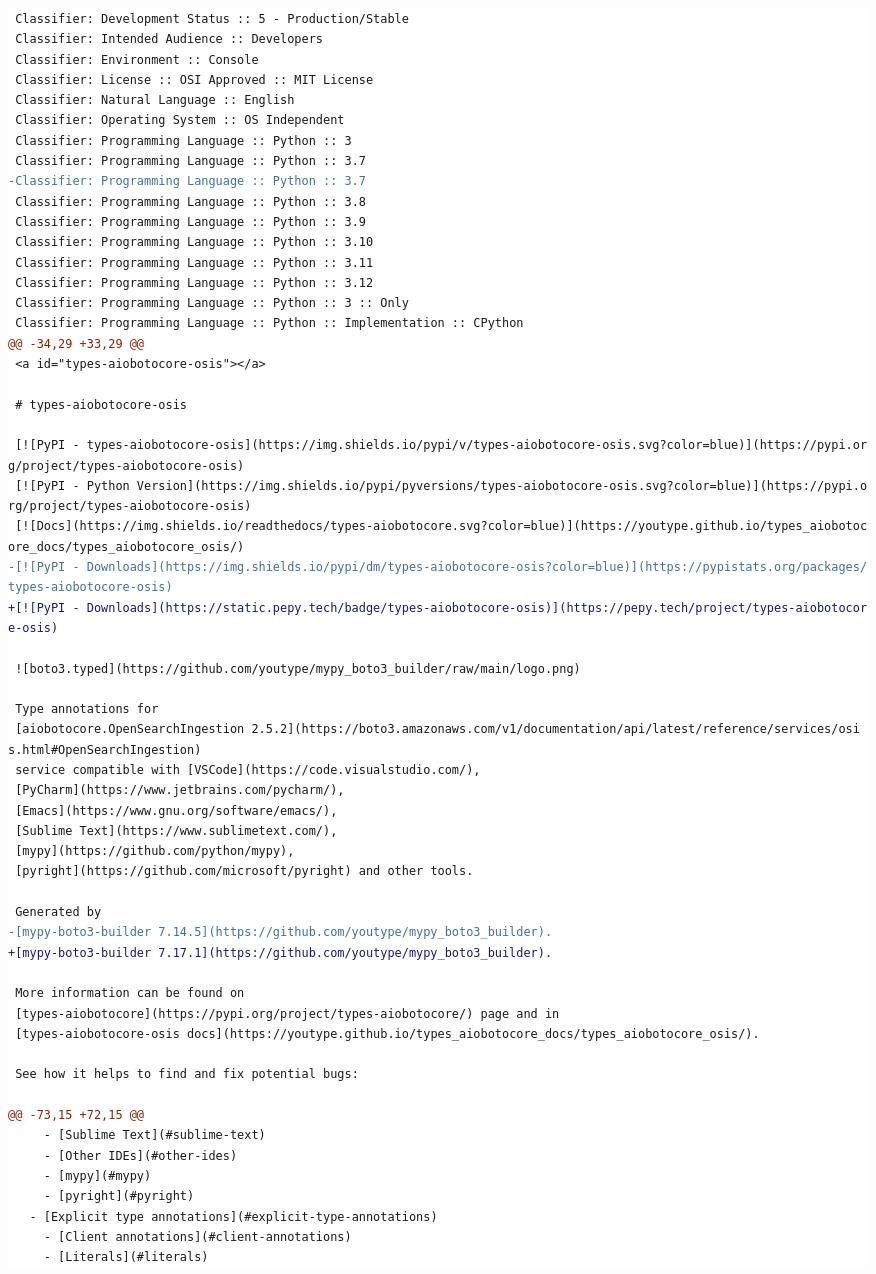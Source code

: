 ```diff
 Classifier: Development Status :: 5 - Production/Stable
 Classifier: Intended Audience :: Developers
 Classifier: Environment :: Console
 Classifier: License :: OSI Approved :: MIT License
 Classifier: Natural Language :: English
 Classifier: Operating System :: OS Independent
 Classifier: Programming Language :: Python :: 3
 Classifier: Programming Language :: Python :: 3.7
-Classifier: Programming Language :: Python :: 3.7
 Classifier: Programming Language :: Python :: 3.8
 Classifier: Programming Language :: Python :: 3.9
 Classifier: Programming Language :: Python :: 3.10
 Classifier: Programming Language :: Python :: 3.11
 Classifier: Programming Language :: Python :: 3.12
 Classifier: Programming Language :: Python :: 3 :: Only
 Classifier: Programming Language :: Python :: Implementation :: CPython
@@ -34,29 +33,29 @@
 <a id="types-aiobotocore-osis"></a>
 
 # types-aiobotocore-osis
 
 [![PyPI - types-aiobotocore-osis](https://img.shields.io/pypi/v/types-aiobotocore-osis.svg?color=blue)](https://pypi.org/project/types-aiobotocore-osis)
 [![PyPI - Python Version](https://img.shields.io/pypi/pyversions/types-aiobotocore-osis.svg?color=blue)](https://pypi.org/project/types-aiobotocore-osis)
 [![Docs](https://img.shields.io/readthedocs/types-aiobotocore.svg?color=blue)](https://youtype.github.io/types_aiobotocore_docs/types_aiobotocore_osis/)
-[![PyPI - Downloads](https://img.shields.io/pypi/dm/types-aiobotocore-osis?color=blue)](https://pypistats.org/packages/types-aiobotocore-osis)
+[![PyPI - Downloads](https://static.pepy.tech/badge/types-aiobotocore-osis)](https://pepy.tech/project/types-aiobotocore-osis)
 
 ![boto3.typed](https://github.com/youtype/mypy_boto3_builder/raw/main/logo.png)
 
 Type annotations for
 [aiobotocore.OpenSearchIngestion 2.5.2](https://boto3.amazonaws.com/v1/documentation/api/latest/reference/services/osis.html#OpenSearchIngestion)
 service compatible with [VSCode](https://code.visualstudio.com/),
 [PyCharm](https://www.jetbrains.com/pycharm/),
 [Emacs](https://www.gnu.org/software/emacs/),
 [Sublime Text](https://www.sublimetext.com/),
 [mypy](https://github.com/python/mypy),
 [pyright](https://github.com/microsoft/pyright) and other tools.
 
 Generated by
-[mypy-boto3-builder 7.14.5](https://github.com/youtype/mypy_boto3_builder).
+[mypy-boto3-builder 7.17.1](https://github.com/youtype/mypy_boto3_builder).
 
 More information can be found on
 [types-aiobotocore](https://pypi.org/project/types-aiobotocore/) page and in
 [types-aiobotocore-osis docs](https://youtype.github.io/types_aiobotocore_docs/types_aiobotocore_osis/).
 
 See how it helps to find and fix potential bugs:
 
@@ -73,15 +72,15 @@
     - [Sublime Text](#sublime-text)
     - [Other IDEs](#other-ides)
     - [mypy](#mypy)
     - [pyright](#pyright)
   - [Explicit type annotations](#explicit-type-annotations)
     - [Client annotations](#client-annotations)
     - [Literals](#literals)
```
